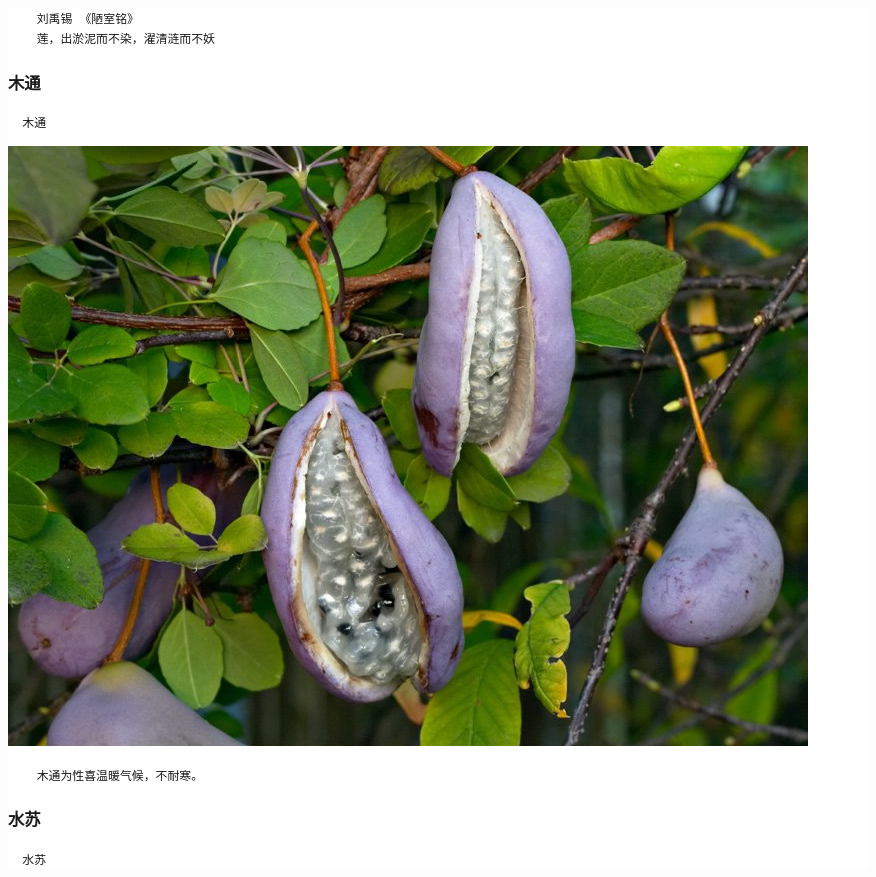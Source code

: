         刘禹锡 《陋室铭》
        莲，出淤泥而不染，濯清涟而不妖

### 木通

      木通

​![a475b8d2-5ab0-42b8-9ba1-028800f63eb1](assets/a475b8d2-5ab0-42b8-9ba1-028800f63eb1-20240324051201-1i89vbm.jpg)​

        木通为性喜温暖气候，不耐寒。

### 水苏

      水苏
